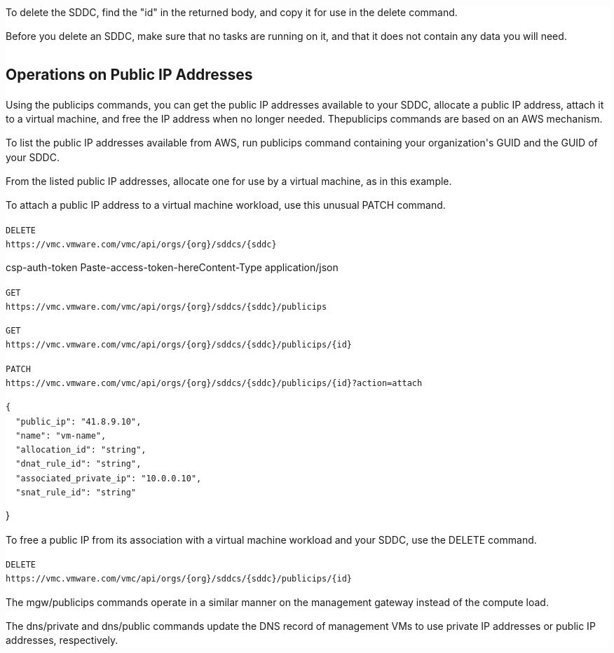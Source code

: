 To delete the SDDC, find the "id" in the returned body, and copy it for use in the delete command.

Before you delete an SDDC, make sure that no tasks are running on it, and that it does not contain any data you will need.

## Operations on Public IP Addresses

Using the publicips commands, you can get the public IP addresses available to your SDDC, allocate a public IP address, attach it to a virtual machine, and free the IP address when no longer needed. Thepublicips commands are based on an AWS mechanism.

To list the public IP addresses available from AWS, run publicips command containing your organization's GUID and the GUID of your SDDC.

From the listed public IP addresses, allocate one for use by a virtual machine, as in this example.

To attach a public IP address to a virtual machine workload, use this unusual PATCH command.

```text
DELETE
https://vmc.vmware.com/vmc/api/orgs/{org}/sddcs/{sddc}
```

csp-auth-token Paste-access-token-hereContent-Type application/json

```text
GET
https://vmc.vmware.com/vmc/api/orgs/{org}/sddcs/{sddc}/publicips
```

```text
GET
https://vmc.vmware.com/vmc/api/orgs/{org}/sddcs/{sddc}/publicips/{id}
```

```text
PATCH
https://vmc.vmware.com/vmc/api/orgs/{org}/sddcs/{sddc}/publicips/{id}?action=attach
```

```text
{
  "public_ip": "41.8.9.10",
  "name": "vm-name",
  "allocation_id": "string",
  "dnat_rule_id": "string",
  "associated_private_ip": "10.0.0.10",
  "snat_rule_id": "string"
```

}

To free a public IP from its association with a virtual machine workload and your SDDC, use the DELETE command.

```text
DELETE
https://vmc.vmware.com/vmc/api/orgs/{org}/sddcs/{sddc}/publicips/{id}
```

The mgw/publicips commands operate in a similar manner on the management gateway instead of the compute load.

The dns/private and dns/public commands update the DNS record of management VMs to use private IP addresses or public IP addresses, respectively.

